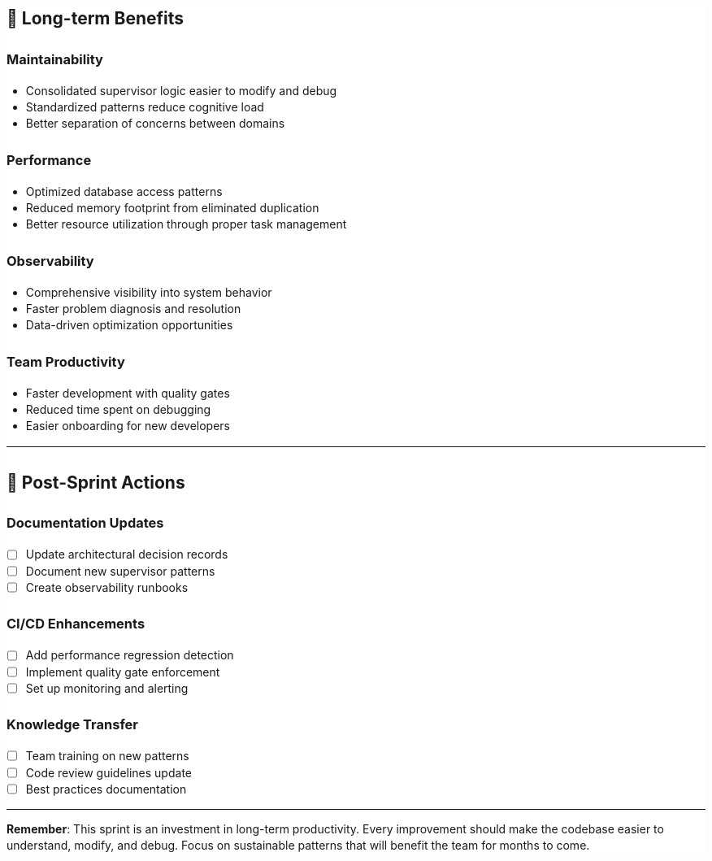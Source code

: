 
## 🚀 Long-term Benefits

### Maintainability
- Consolidated supervisor logic easier to modify and debug
- Standardized patterns reduce cognitive load
- Better separation of concerns between domains

### Performance
- Optimized database access patterns
- Reduced memory footprint from eliminated duplication
- Better resource utilization through proper task management

### Observability
- Comprehensive visibility into system behavior
- Faster problem diagnosis and resolution
- Data-driven optimization opportunities

### Team Productivity
- Faster development with quality gates
- Reduced time spent on debugging
- Easier onboarding for new developers

---

## 📝 Post-Sprint Actions

### Documentation Updates
- [ ] Update architectural decision records
- [ ] Document new supervisor patterns
- [ ] Create observability runbooks

### CI/CD Enhancements
- [ ] Add performance regression detection
- [ ] Implement quality gate enforcement
- [ ] Set up monitoring and alerting

### Knowledge Transfer
- [ ] Team training on new patterns
- [ ] Code review guidelines update
- [ ] Best practices documentation

---

**Remember**: This sprint is an investment in long-term productivity. Every improvement should make the codebase easier to understand, modify, and debug. Focus on sustainable patterns that will benefit the team for months to come.
